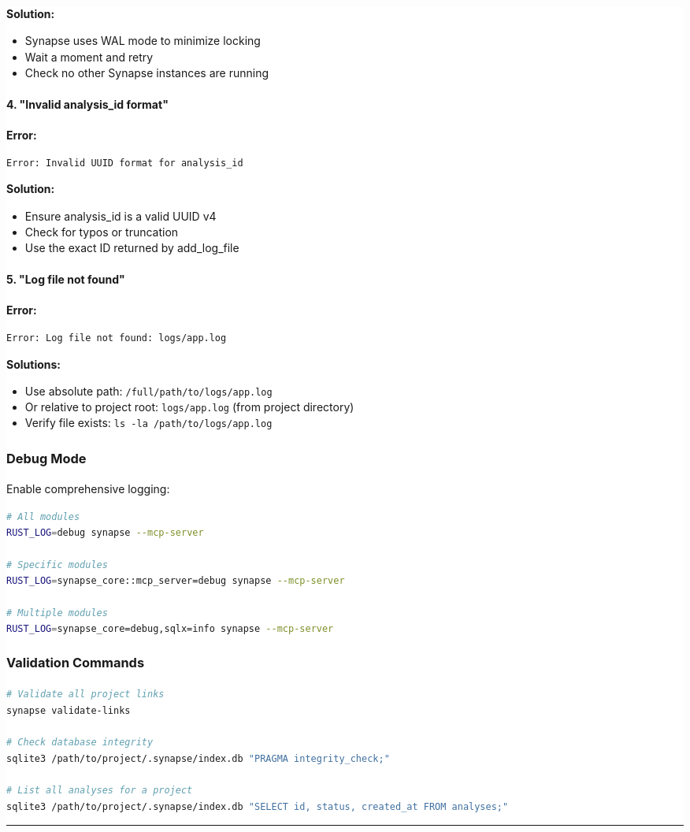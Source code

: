 **Solution:**
- Synapse uses WAL mode to minimize locking
- Wait a moment and retry
- Check no other Synapse instances are running

#### 4. "Invalid analysis_id format"

**Error:**
```
Error: Invalid UUID format for analysis_id
```

**Solution:**
- Ensure analysis_id is a valid UUID v4
- Check for typos or truncation
- Use the exact ID returned by add_log_file

#### 5. "Log file not found"

**Error:**
```
Error: Log file not found: logs/app.log
```

**Solutions:**
- Use absolute path: `/full/path/to/logs/app.log`
- Or relative to project root: `logs/app.log` (from project directory)
- Verify file exists: `ls -la /path/to/logs/app.log`

### Debug Mode

Enable comprehensive logging:

```bash
# All modules
RUST_LOG=debug synapse --mcp-server

# Specific modules
RUST_LOG=synapse_core::mcp_server=debug synapse --mcp-server

# Multiple modules
RUST_LOG=synapse_core=debug,sqlx=info synapse --mcp-server
```

### Validation Commands

```bash
# Validate all project links
synapse validate-links

# Check database integrity
sqlite3 /path/to/project/.synapse/index.db "PRAGMA integrity_check;"

# List all analyses for a project
sqlite3 /path/to/project/.synapse/index.db "SELECT id, status, created_at FROM analyses;"
```

---